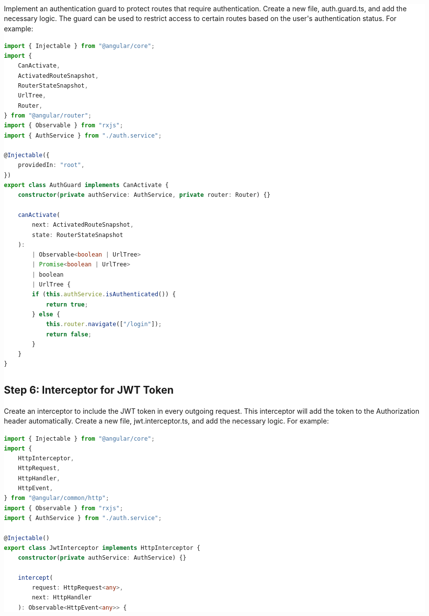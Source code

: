 Implement an authentication guard to protect routes that require authentication. Create a new file, auth.guard.ts, and add the necessary logic. The guard can be used to restrict access to certain routes based on the user's authentication status. For example:

```typescript
import { Injectable } from "@angular/core";
import {
	CanActivate,
	ActivatedRouteSnapshot,
	RouterStateSnapshot,
	UrlTree,
	Router,
} from "@angular/router";
import { Observable } from "rxjs";
import { AuthService } from "./auth.service";

@Injectable({
	providedIn: "root",
})
export class AuthGuard implements CanActivate {
	constructor(private authService: AuthService, private router: Router) {}

	canActivate(
		next: ActivatedRouteSnapshot,
		state: RouterStateSnapshot
	):
		| Observable<boolean | UrlTree>
		| Promise<boolean | UrlTree>
		| boolean
		| UrlTree {
		if (this.authService.isAuthenticated()) {
			return true;
		} else {
			this.router.navigate(["/login"]);
			return false;
		}
	}
}
```

## Step 6: Interceptor for JWT Token

Create an interceptor to include the JWT token in every outgoing request. This interceptor will add the token to the Authorization header automatically. Create a new file, jwt.interceptor.ts, and add the necessary logic. For example:

```typescript
import { Injectable } from "@angular/core";
import {
	HttpInterceptor,
	HttpRequest,
	HttpHandler,
	HttpEvent,
} from "@angular/common/http";
import { Observable } from "rxjs";
import { AuthService } from "./auth.service";

@Injectable()
export class JwtInterceptor implements HttpInterceptor {
	constructor(private authService: AuthService) {}

	intercept(
		request: HttpRequest<any>,
		next: HttpHandler
	): Observable<HttpEvent<any>> {
```